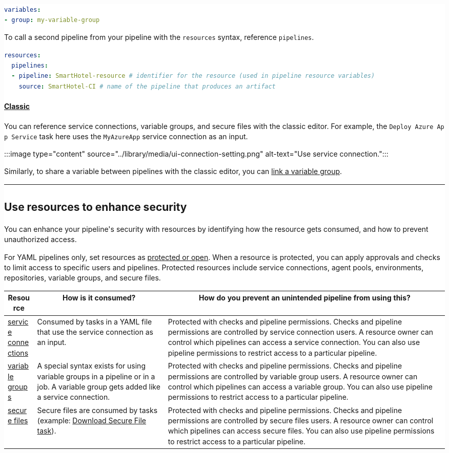 ```yml
variables:
- group: my-variable-group
``` 

To call a second pipeline from your pipeline with the `resources` syntax, reference `pipelines`.

```yml
resources:
  pipelines:
  - pipeline: SmartHotel-resource # identifier for the resource (used in pipeline resource variables)
    source: SmartHotel-CI # name of the pipeline that produces an artifact
```

#### [Classic](#tab/classic)

You can reference service connections, variable groups, and secure files with the classic editor. For example, the `Deploy Azure App Service` task here uses the `MyAzureApp` service connection as an input. 

:::image type="content" source="../library/media/ui-connection-setting.png" alt-text="Use service connection.":::

Similarly, to share a variable between pipelines with the classic editor, you can [link a variable group](../library/variable-groups.md).

---
## Use resources to enhance security

You can enhance your pipeline's security with resources by identifying how the resource gets consumed, and how to prevent  unauthorized access.

For YAML pipelines only, set resources as [protected or open](../security/resources.md). When a resource is protected, you can apply approvals and checks to limit access to specific users and pipelines. Protected resources include service connections, agent pools, environments, repositories, variable groups, and secure files.

| Resource                                                                                                                                  | How is it consumed?                                                                                                                                                                                                                                                                                                                                                                                                               | How do you prevent an unintended pipeline from using this?                                                                                                                                                                                                                                    |
|-------------------------------------------------------------------------------------------------------------------------------------------|-----------------------------------------------------------------------------------------------------------------------------------------------------------------------------------------------------------------------------------------------------------------------------------------------------------------------------------------------------------------------------------------------------------------------------------|-----------------------------------------------------------------------------------------------------------------------------------------------------------------------------------------------------------------------------------------------------------------------------------------------|
| [service connections](../library/service-endpoints.md)                                                                                    | Consumed by tasks in a YAML file that use the service connection as an input.                                                                                                                                                                                                                                                                                                                                                     | Protected with checks and pipeline permissions. Checks and pipeline permissions are controlled by service connection users. A resource owner can control which pipelines can access a service connection. You can also use pipeline permissions to restrict access to a particular pipeline. |
| [variable groups](../library/variable-groups.md)                                                                                          | A special syntax exists for using variable groups in a pipeline or in a job. A variable group gets added like a service connection.                                                                                                                                                                                                                                                                                               | Protected with checks and pipeline permissions. Checks and pipeline permissions are controlled by variable group users. A resource owner can control which pipelines can access a variable group. You can also use pipeline permissions to restrict access to a particular pipeline.          |
| [secure files](../library/secure-files.md)                                                                                                | Secure files are consumed by tasks (example: [Download Secure File task](../tasks/utility/download-secure-file.md)).                                                                                                                                                                                                                                                                                                              | Protected with checks and pipeline permissions. Checks and pipeline permissions are controlled by secure files users. A resource owner can control which pipelines can access secure files. You can also use pipeline permissions to restrict access to a particular pipeline.                |